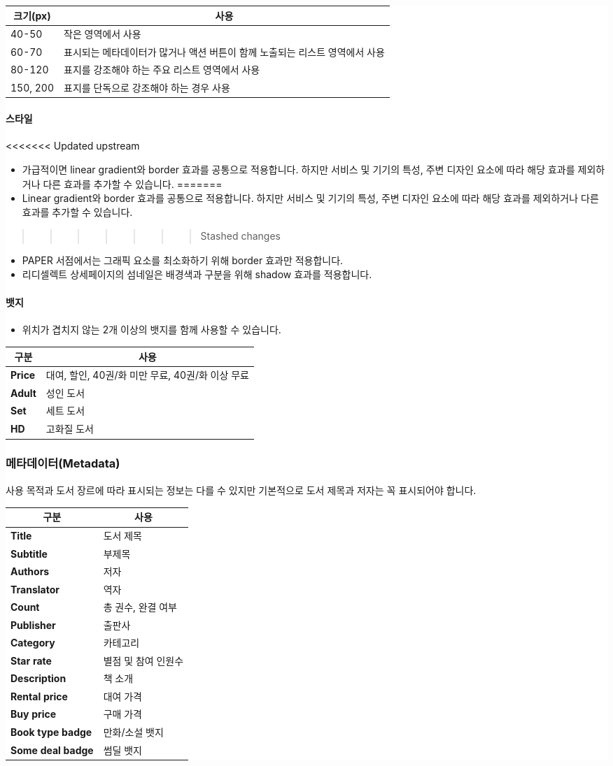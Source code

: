 | 크기(px) | 사용                                                         |
| -------- | ------------------------------------------------------------ |
| 40-50    | 작은 영역에서 사용                                           |
| 60-70    | 표시되는 메타데이터가 많거나 액션 버튼이 함께 노출되는 리스트 영역에서 사용 |
| 80-120   | 표지를 강조해야 하는 주요 리스트 영역에서 사용               |
| 150, 200 | 표지를 단독으로 강조해야 하는 경우 사용                      |

#### 스타일

<<<<<<< Updated upstream
- 가급적이면 linear gradient와 border 효과를 공통으로 적용합니다. 하지만 서비스 및 기기의 특성, 주변 디자인 요소에 따라 해당 효과를 제외하거나 다른 효과를 추가할 수 있습니다.
=======
- Linear gradient와 border 효과를 공통으로 적용합니다. 하지만 서비스 및 기기의 특성, 주변 디자인 요소에 따라 해당 효과를 제외하거나 다른 효과를 추가할 수 있습니다.
>>>>>>> Stashed changes
  - PAPER 서점에서는 그래픽 요소를 최소화하기 위해 border 효과만 적용합니다.
  - 리디셀렉트 상세페이지의 섬네일은 배경색과 구분을 위해 shadow 효과를 적용합니다.

#### 뱃지

- 위치가 겹치지 않는 2개 이상의 뱃지를 함께 사용할 수 있습니다.

| 구분      | 사용                                             |
| --------- | ------------------------------------------------ |
| **Price** | 대여, 할인, 40권/화 미만 무료, 40권/화 이상 무료 |
| **Adult** | 성인 도서                                        |
| **Set**   | 세트 도서                                        |
| **HD**    | 고화질 도서                                      |

### 메타데이터(Metadata)

사용 목적과 도서 장르에 따라 표시되는 정보는 다를 수 있지만 기본적으로 도서 제목과 저자는 꼭 표시되어야 합니다.

| 구분                | 사용                |
| ------------------- | ------------------- |
| **Title**           | 도서 제목           |
| **Subtitle**        | 부제목              |
| **Authors**         | 저자                |
| **Translator**      | 역자                |
| **Count**           | 총 권수, 완결 여부  |
| **Publisher**       | 출판사              |
| **Category**        | 카테고리            |
| **Star rate**       | 별점 및 참여 인원수 |
| **Description**     | 책 소개             |
| **Rental price**    | 대여 가격           |
| **Buy price**       | 구매 가격           |
| **Book type badge** | 만화/소설 뱃지      |
| **Some deal badge** | 썸딜 뱃지           |

